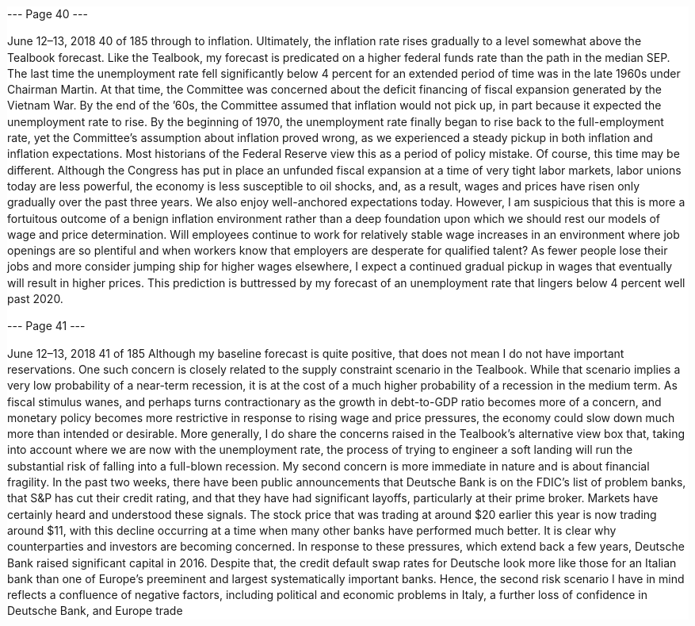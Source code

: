 --- Page 40 ---

June 12–13, 2018 40 of 185
through to inflation. Ultimately, the inflation rate rises gradually to a level somewhat above the
Tealbook forecast. Like the Tealbook, my forecast is predicated on a higher federal funds rate
than the path in the median SEP.
The last time the unemployment rate fell significantly below 4 percent for an extended
period of time was in the late 1960s under Chairman Martin. At that time, the Committee was
concerned about the deficit financing of fiscal expansion generated by the Vietnam War. By the
end of the ’60s, the Committee assumed that inflation would not pick up, in part because it
expected the unemployment rate to rise. By the beginning of 1970, the unemployment rate
finally began to rise back to the full-employment rate, yet the Committee’s assumption about
inflation proved wrong, as we experienced a steady pickup in both inflation and inflation
expectations. Most historians of the Federal Reserve view this as a period of policy mistake.
Of course, this time may be different. Although the Congress has put in place an
unfunded fiscal expansion at a time of very tight labor markets, labor unions today are less
powerful, the economy is less susceptible to oil shocks, and, as a result, wages and prices have
risen only gradually over the past three years.
We also enjoy well-anchored expectations today. However, I am suspicious that this is
more a fortuitous outcome of a benign inflation environment rather than a deep foundation upon
which we should rest our models of wage and price determination. Will employees continue to
work for relatively stable wage increases in an environment where job openings are so plentiful
and when workers know that employers are desperate for qualified talent? As fewer people lose
their jobs and more consider jumping ship for higher wages elsewhere, I expect a continued
gradual pickup in wages that eventually will result in higher prices. This prediction is buttressed
by my forecast of an unemployment rate that lingers below 4 percent well past 2020.

--- Page 41 ---

June 12–13, 2018 41 of 185
Although my baseline forecast is quite positive, that does not mean I do not have
important reservations. One such concern is closely related to the supply constraint scenario in
the Tealbook. While that scenario implies a very low probability of a near-term recession, it is at
the cost of a much higher probability of a recession in the medium term. As fiscal stimulus
wanes, and perhaps turns contractionary as the growth in debt-to-GDP ratio becomes more of a
concern, and monetary policy becomes more restrictive in response to rising wage and price
pressures, the economy could slow down much more than intended or desirable. More generally,
I do share the concerns raised in the Tealbook’s alternative view box that, taking into account
where we are now with the unemployment rate, the process of trying to engineer a soft landing
will run the substantial risk of falling into a full-blown recession.
My second concern is more immediate in nature and is about financial fragility. In the
past two weeks, there have been public announcements that Deutsche Bank is on the FDIC’s list
of problem banks, that S&P has cut their credit rating, and that they have had significant layoffs,
particularly at their prime broker. Markets have certainly heard and understood these signals.
The stock price that was trading at around $20 earlier this year is now trading around $11, with
this decline occurring at a time when many other banks have performed much better.
It is clear why counterparties and investors are becoming concerned. In response to these
pressures, which extend back a few years, Deutsche Bank raised significant capital in 2016.
Despite that, the credit default swap rates for Deutsche look more like those for an Italian bank
than one of Europe’s preeminent and largest systematically important banks. Hence, the second
risk scenario I have in mind reflects a confluence of negative factors, including political and
economic problems in Italy, a further loss of confidence in Deutsche Bank, and Europe trade
